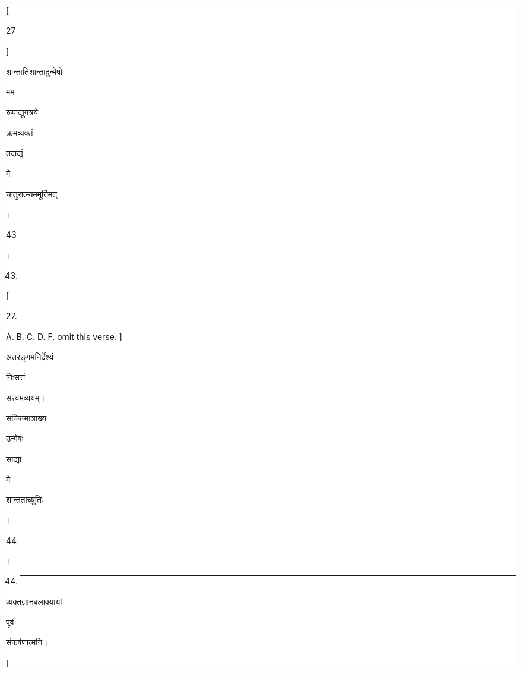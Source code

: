 \[

27

\]

शान्तातिशान्तादुन्मेषो

मम

रूपाद्युगत्रये।

क्रमव्यक्तं

तदाद्यं

मे

चातुरात्म्यममूर्तिमत्

॥

43

॥

 43. - - - - - - - - - - - - -

\[

27\.

A. B. C. D. F. omit this verse. \]

अतरङ्गमनिर्देश्यं

निःसत्तं

सत्त्वमव्ययम्।

सच्चिन्मात्राख्य

उन्मेषः

साद्या

मे

शान्तताच्युतिः

॥

44

॥

 44. - - - - - - - - - - - - - - -

व्यक्तज्ञानबलाक्यायां

पूर्वं

संकर्षणात्मनि।

\[

